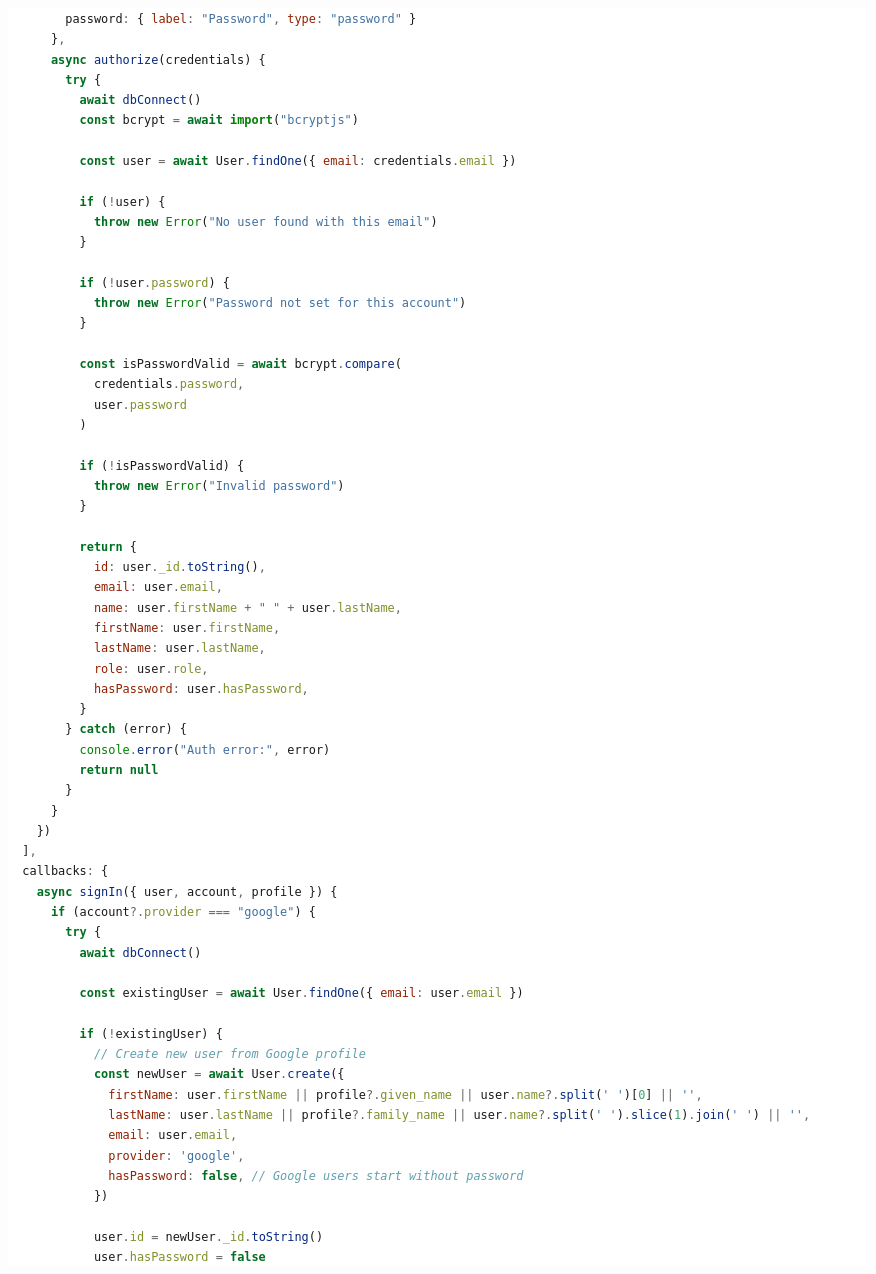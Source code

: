 ```javascript
        password: { label: "Password", type: "password" }
      },
      async authorize(credentials) {
        try {
          await dbConnect()
          const bcrypt = await import("bcryptjs")
          
          const user = await User.findOne({ email: credentials.email })
          
          if (!user) {
            throw new Error("No user found with this email")
          }
          
          if (!user.password) {
            throw new Error("Password not set for this account")
          }
          
          const isPasswordValid = await bcrypt.compare(
            credentials.password, 
            user.password
          )
          
          if (!isPasswordValid) {
            throw new Error("Invalid password")
          }
          
          return {
            id: user._id.toString(),
            email: user.email,
            name: user.firstName + " " + user.lastName,
            firstName: user.firstName,
            lastName: user.lastName,
            role: user.role,
            hasPassword: user.hasPassword,
          }
        } catch (error) {
          console.error("Auth error:", error)
          return null
        }
      }
    })
  ],
  callbacks: {
    async signIn({ user, account, profile }) {
      if (account?.provider === "google") {
        try {
          await dbConnect()
          
          const existingUser = await User.findOne({ email: user.email })
          
          if (!existingUser) {
            // Create new user from Google profile
            const newUser = await User.create({
              firstName: user.firstName || profile?.given_name || user.name?.split(' ')[0] || '',
              lastName: user.lastName || profile?.family_name || user.name?.split(' ').slice(1).join(' ') || '',
              email: user.email,
              provider: 'google',
              hasPassword: false, // Google users start without password
            })
            
            user.id = newUser._id.toString()
            user.hasPassword = false
```